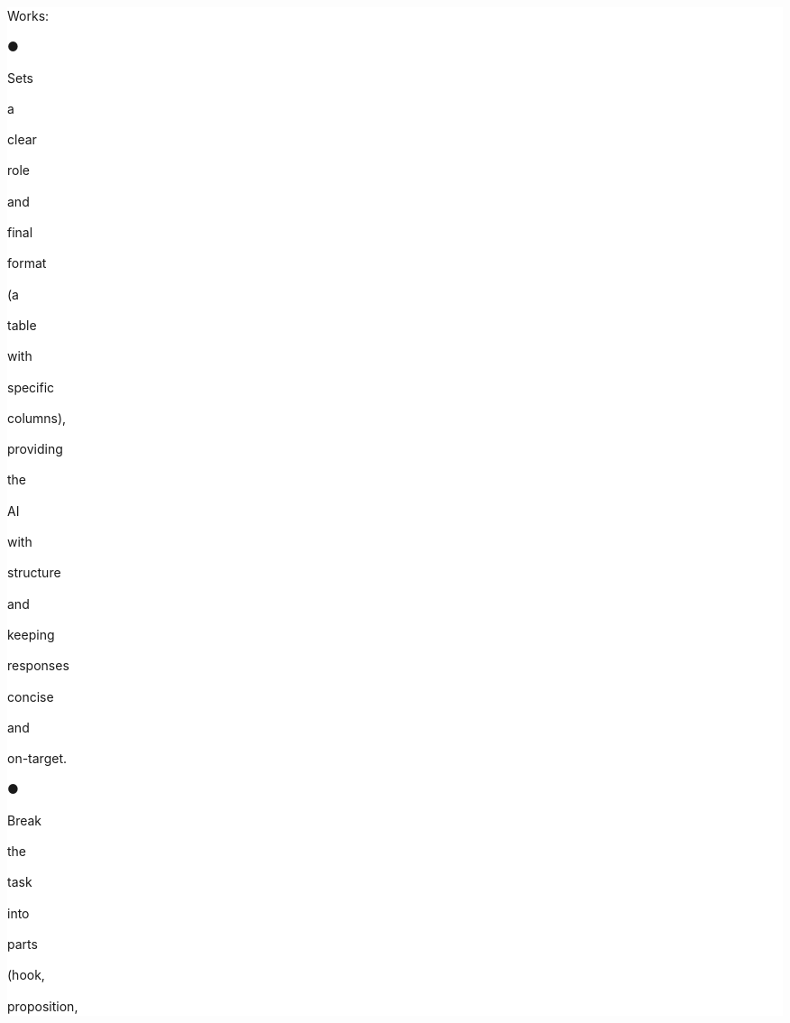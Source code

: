 Works:
 
●
 
Sets
 
a
 
clear
 
role
 
and
 
final
 
format
 
(a
 
table
 
with
 
specific
 
columns),
 
providing
 
the
 
AI
 
with
 
structure
 
and
 
keeping
 
responses
 
concise
 
and
 
on-target.
 
●
 
Break
 
the
 
task
 
into
 
parts
 
(hook,
 
proposition,
 